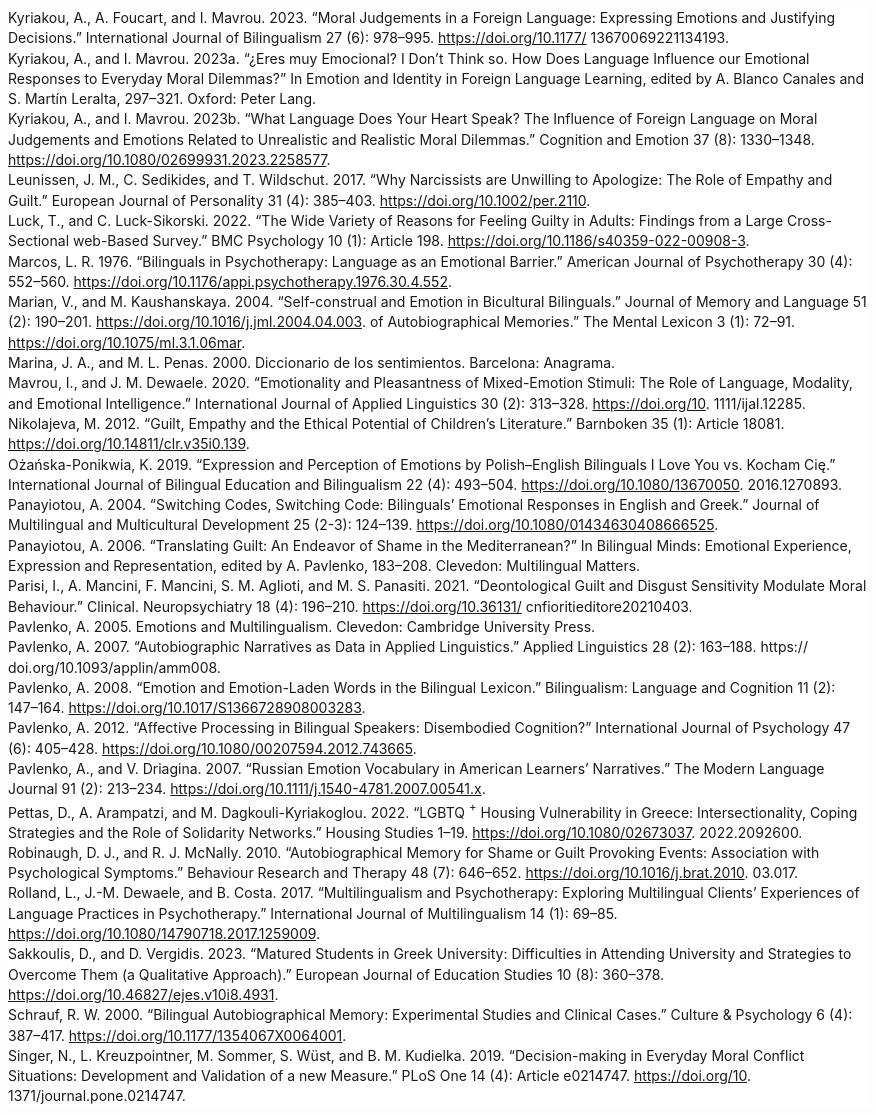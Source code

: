 Kyriakou, A., A. Foucart, and I. Mavrou. 2023. “Moral Judgements in a Foreign Language: Expressing Emotions and Justifying Decisions.” International Journal of Bilingualism 27 (6): 978–995. https://doi.org/10.1177/ 13670069221134193.   
Kyriakou, A., and I. Mavrou. 2023a. “¿Eres muy Emocional? I Don’t Think so. How Does Language Influence our Emotional Responses to Everyday Moral Dilemmas?” In Emotion and Identity in Foreign Language Learning, edited by A. Blanco Canales and S. Martín Leralta, 297–321. Oxford: Peter Lang.   
Kyriakou, A., and I. Mavrou. 2023b. “What Language Does Your Heart Speak? The Influence of Foreign Language on Moral Judgements and Emotions Related to Unrealistic and Realistic Moral Dilemmas.” Cognition and Emotion 37 (8): 1330–1348. https://doi.org/10.1080/02699931.2023.2258577.   
Leunissen, J. M., C. Sedikides, and T. Wildschut. 2017. “Why Narcissists are Unwilling to Apologize: The Role of Empathy and Guilt.” European Journal of Personality 31 (4): 385–403. https://doi.org/10.1002/per.2110.   
Luck, T., and C. Luck-Sikorski. 2022. “The Wide Variety of Reasons for Feeling Guilty in Adults: Findings from a Large Cross-Sectional web-Based Survey.” BMC Psychology 10 (1): Article 198. https://doi.org/10.1186/s40359-022-00908-3.   
Marcos, L. R. 1976. “Bilinguals in Psychotherapy: Language as an Emotional Barrier.” American Journal of Psychotherapy 30 (4): 552–560. https://doi.org/10.1176/appi.psychotherapy.1976.30.4.552.   
Marian, V., and M. Kaushanskaya. 2004. “Self-construal and Emotion in Bicultural Bilinguals.” Journal of Memory and Language 51 (2): 190–201. https://doi.org/10.1016/j.jml.2004.04.003. of Autobiographical Memories.” The Mental Lexicon 3 (1): 72–91. https://doi.org/10.1075/ml.3.1.06mar.   
Marina, J. A., and M. L. Penas. 2000. Diccionario de los sentimientos. Barcelona: Anagrama.   
Mavrou, I., and J. M. Dewaele. 2020. “Emotionality and Pleasantness of Mixed-Emotion Stimuli: The Role of Language, Modality, and Emotional Intelligence.” International Journal of Applied Linguistics 30 (2): 313–328. https://doi.org/10. 1111/ijal.12285.   
Nikolajeva, M. 2012. “Guilt, Empathy and the Ethical Potential of Children’s Literature.” Barnboken 35 (1): Article 18081. https://doi.org/10.14811/clr.v35i0.139.   
Ożańska-Ponikwia, K. 2019. “Expression and Perception of Emotions by Polish–English Bilinguals I Love You vs. Kocham Cię.” International Journal of Bilingual Education and Bilingualism 22 (4): 493–504. https://doi.org/10.1080/13670050. 2016.1270893.   
Panayiotou, A. 2004. “Switching Codes, Switching Code: Bilinguals’ Emotional Responses in English and Greek.” Journal of Multilingual and Multicultural Development 25 (2-3): 124–139. https://doi.org/10.1080/01434630408666525.   
Panayiotou, A. 2006. “Translating Guilt: An Endeavor of Shame in the Mediterranean?” In Bilingual Minds: Emotional Experience, Expression and Representation, edited by A. Pavlenko, 183–208. Clevedon: Multilingual Matters.   
Parisi, I., A. Mancini, F. Mancini, S. M. Aglioti, and M. S. Panasiti. 2021. “Deontological Guilt and Disgust Sensitivity Modulate Moral Behaviour.” Clinical. Neuropsychiatry 18 (4): 196–210. https://doi.org/10.36131/ cnfioritieditore20210403.   
Pavlenko, A. 2005. Emotions and Multilingualism. Clevedon: Cambridge University Press.   
Pavlenko, A. 2007. “Autobiographic Narratives as Data in Applied Linguistics.” Applied Linguistics 28 (2): 163–188. https:// doi.org/10.1093/applin/amm008.   
Pavlenko, A. 2008. “Emotion and Emotion-Laden Words in the Bilingual Lexicon.” Bilingualism: Language and Cognition 11 (2): 147–164. https://doi.org/10.1017/S1366728908003283.   
Pavlenko, A. 2012. “Affective Processing in Bilingual Speakers: Disembodied Cognition?” International Journal of Psychology 47 (6): 405–428. https://doi.org/10.1080/00207594.2012.743665.   
Pavlenko, A., and V. Driagina. 2007. “Russian Emotion Vocabulary in American Learners’ Narratives.” The Modern Language Journal 91 (2): 213–234. https://doi.org/10.1111/j.1540-4781.2007.00541.x.   
Pettas, D., A. Arampatzi, and M. Dagkouli-Kyriakoglou. 2022. “LGBTQ $^ +$ Housing Vulnerability in Greece: Intersectionality, Coping Strategies and the Role of Solidarity Networks.” Housing Studies 1–19. https://doi.org/10.1080/02673037. 2022.2092600.   
Robinaugh, D. J., and R. J. McNally. 2010. “Autobiographical Memory for Shame or Guilt Provoking Events: Association with Psychological Symptoms.” Behaviour Research and Therapy 48 (7): 646–652. https://doi.org/10.1016/j.brat.2010. 03.017.   
Rolland, L., J.-M. Dewaele, and B. Costa. 2017. “Multilingualism and Psychotherapy: Exploring Multilingual Clients’ Experiences of Language Practices in Psychotherapy.” International Journal of Multilingualism 14 (1): 69–85. https://doi.org/10.1080/14790718.2017.1259009.   
Sakkoulis, D., and D. Vergidis. 2023. “Matured Students in Greek University: Difficulties in Attending University and Strategies to Overcome Them (a Qualitative Approach).” European Journal of Education Studies 10 (8): 360–378. https://doi.org/10.46827/ejes.v10i8.4931.   
Schrauf, R. W. 2000. “Bilingual Autobiographical Memory: Experimental Studies and Clinical Cases.” Culture & Psychology 6 (4): 387–417. https://doi.org/10.1177/1354067X0064001.   
Singer, N., L. Kreuzpointner, M. Sommer, S. Wüst, and B. M. Kudielka. 2019. “Decision-making in Everyday Moral Conflict Situations: Development and Validation of a new Measure.” PLoS One 14 (4): Article e0214747. https://doi.org/10. 1371/journal.pone.0214747.   